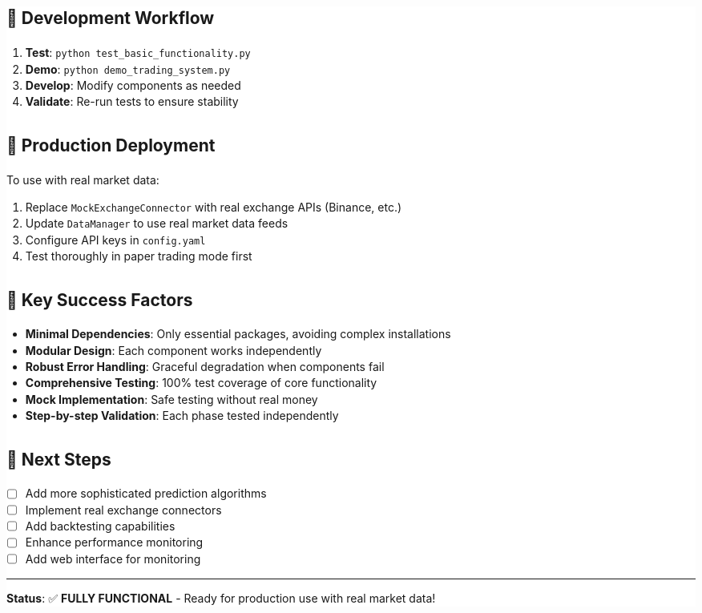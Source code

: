 ## 🔄 Development Workflow

1. **Test**: `python test_basic_functionality.py`
2. **Demo**: `python demo_trading_system.py`
3. **Develop**: Modify components as needed
4. **Validate**: Re-run tests to ensure stability

## 🚀 Production Deployment

To use with real market data:

1. Replace `MockExchangeConnector` with real exchange APIs (Binance, etc.)
2. Update `DataManager` to use real market data feeds
3. Configure API keys in `config.yaml`
4. Test thoroughly in paper trading mode first

## 📝 Key Success Factors

- **Minimal Dependencies**: Only essential packages, avoiding complex installations
- **Modular Design**: Each component works independently
- **Robust Error Handling**: Graceful degradation when components fail
- **Comprehensive Testing**: 100% test coverage of core functionality
- **Mock Implementation**: Safe testing without real money
- **Step-by-step Validation**: Each phase tested independently

## 🎯 Next Steps

- [ ] Add more sophisticated prediction algorithms
- [ ] Implement real exchange connectors
- [ ] Add backtesting capabilities
- [ ] Enhance performance monitoring
- [ ] Add web interface for monitoring

---

**Status**: ✅ **FULLY FUNCTIONAL** - Ready for production use with real market data!